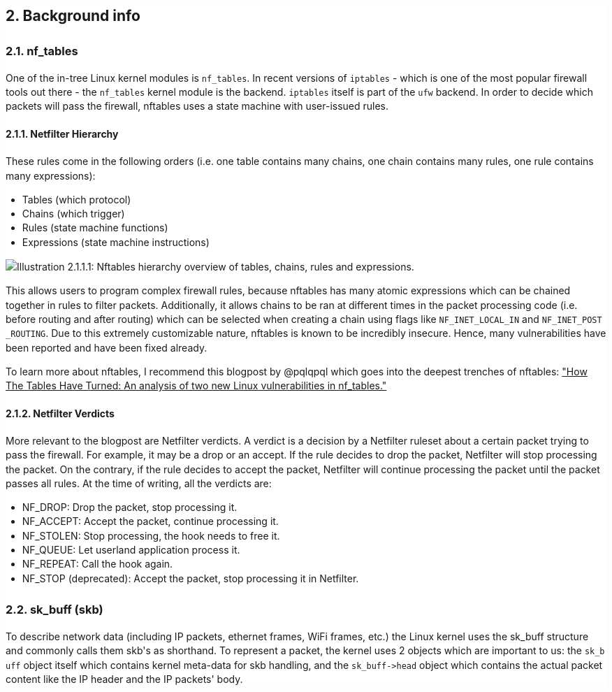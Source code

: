 ## 2\. Background info

### 2.1. nf\_tables

One of the in-tree Linux kernel modules is `nf_tables`. In recent versions of `iptables` \- which is one of the most popular firewall tools out there - the `nf_tables` kernel module is the backend. `iptables` itself is part of the `ufw` backend. In order to decide which packets will pass the firewall, nftables uses a state machine with user-issued rules.

#### 2.1.1. Netfilter Hierarchy

These rules come in the following orders (i.e. one table contains many chains, one chain contains many rules, one rule contains many expressions):

- Tables (which protocol)
- Chains (which trigger)
- Rules (state machine functions)
- Expressions (state machine instructions)

![](https://pwning.tech/content/images/2024/02/nf_tables-4.svg)Illustration 2.1.1.1: Nftables hierarchy overview of tables, chains, rules and expressions.

This allows users to program complex firewall rules, because nftables has many atomic expressions which can be chained together in rules to filter packets. Additionally, it allows chains to be ran at different times in the packet processing code (i.e. before routing and after routing) which can be selected when creating a chain using flags like `NF_INET_LOCAL_IN` and `NF_INET_POST_ROUTING`. Due to this extremely customizable nature, nftables is known to be incredibly insecure. Hence, many vulnerabilities have been reported and have been fixed already.

To learn more about nftables, I recommend this blogpost by @pqlqpql which goes into the deepest trenches of nftables: ["How The Tables Have Turned: An analysis of two new Linux vulnerabilities in nf\_tables."](https://blog.dbouman.nl/2022/04/02/How-The-Tables-Have-Turned-CVE-2022-1015-1016/)

#### 2.1.2. Netfilter Verdicts

More relevant to the blogpost are Netfilter verdicts. A verdict is a decision by a Netfilter ruleset about a certain packet trying to pass the firewall. For example, it may be a drop or an accept. If the rule decides to drop the packet, Netfilter will stop processing the packet. On the contrary, if the rule decides to accept the packet, Netfilter will continue processing the packet until the packet passes all rules. At the time of writing, all the verdicts are:

- NF\_DROP: Drop the packet, stop processing it.
- NF\_ACCEPT: Accept the packet, continue processing it.
- NF\_STOLEN: Stop processing, the hook needs to free it.
- NF\_QUEUE: Let userland application process it.
- NF\_REPEAT: Call the hook again.
- NF\_STOP (deprecated): Accept the packet, stop processing it in Netfilter.

### 2.2. sk\_buff (skb)

To describe network data (including IP packets, ethernet frames, WiFi frames, etc.) the Linux kernel uses the sk\_buff structure and commonly calls them skb's as shorthand. To represent a packet, the kernel uses 2 objects which are important to us: the `sk_buff` object itself which contains kernel meta-data for skb handling, and the `sk_buff->head` object which contains the actual packet content like the IP header and the IP packets' body.
